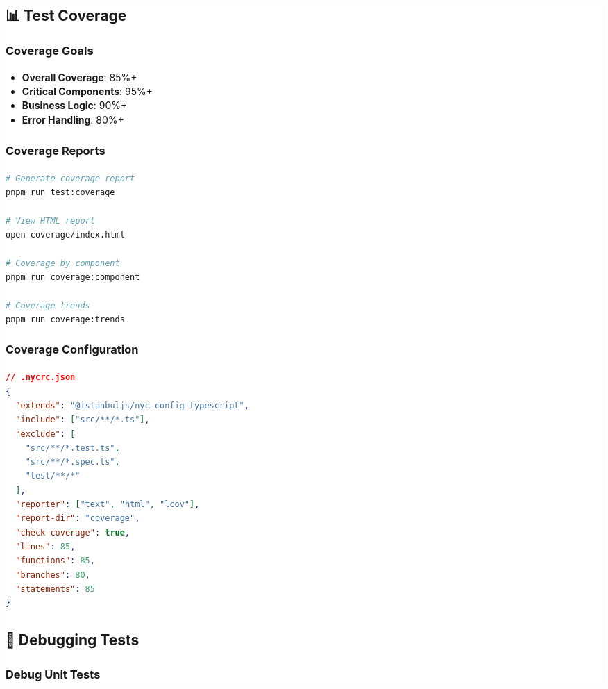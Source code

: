 ## 📊 Test Coverage

### Coverage Goals

- **Overall Coverage**: 85%+
- **Critical Components**: 95%+
- **Business Logic**: 90%+
- **Error Handling**: 80%+

### Coverage Reports

```bash
# Generate coverage report
pnpm run test:coverage

# View HTML report
open coverage/index.html

# Coverage by component
pnpm run coverage:component

# Coverage trends
pnpm run coverage:trends
```

### Coverage Configuration

```json
// .nycrc.json
{
  "extends": "@istanbuljs/nyc-config-typescript",
  "include": ["src/**/*.ts"],
  "exclude": [
    "src/**/*.test.ts",
    "src/**/*.spec.ts",
    "test/**/*"
  ],
  "reporter": ["text", "html", "lcov"],
  "report-dir": "coverage",
  "check-coverage": true,
  "lines": 85,
  "functions": 85,
  "branches": 80,
  "statements": 85
}
```

## 🐛 Debugging Tests

### Debug Unit Tests
